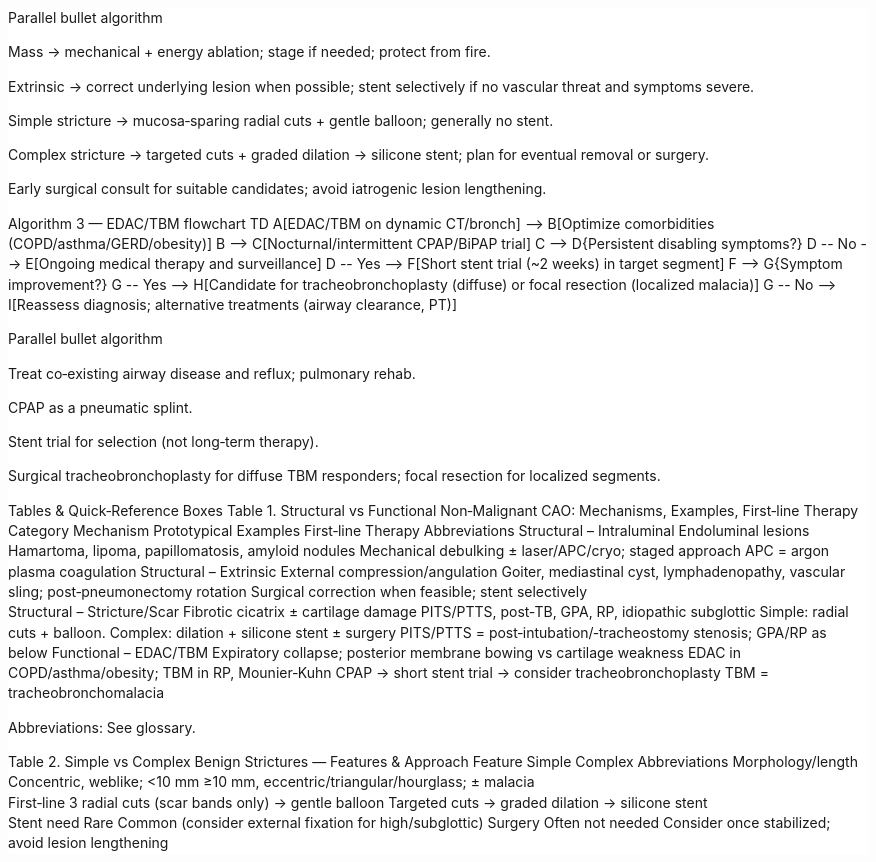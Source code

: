 
Parallel bullet algorithm

Mass → mechanical + energy ablation; stage if needed; protect from fire.

Extrinsic → correct underlying lesion when possible; stent selectively if no vascular threat and symptoms severe.

Simple stricture → mucosa‑sparing radial cuts + gentle balloon; generally no stent.

Complex stricture → targeted cuts + graded dilation → silicone stent; plan for eventual removal or surgery.

Early surgical consult for suitable candidates; avoid iatrogenic lesion lengthening.

Algorithm 3 — EDAC/TBM
flowchart TD
A[EDAC/TBM on dynamic CT/bronch] --> B[Optimize comorbidities (COPD/asthma/GERD/obesity)]
B --> C[Nocturnal/intermittent CPAP/BiPAP trial]
C --> D{Persistent disabling symptoms?}
D -- No --> E[Ongoing medical therapy and surveillance]
D -- Yes --> F[Short stent trial (~2 weeks) in target segment]
F --> G{Symptom improvement?}
G -- Yes --> H[Candidate for tracheobronchoplasty (diffuse) or focal resection (localized malacia)]
G -- No --> I[Reassess diagnosis; alternative treatments (airway clearance, PT)]


Parallel bullet algorithm

Treat co‑existing airway disease and reflux; pulmonary rehab.

CPAP as a pneumatic splint.

Stent trial for selection (not long‑term therapy).

Surgical tracheobronchoplasty for diffuse TBM responders; focal resection for localized segments.

Tables & Quick‑Reference Boxes
Table 1. Structural vs Functional Non‑Malignant CAO: Mechanisms, Examples, First‑line Therapy
Category	Mechanism	Prototypical Examples	First‑line Therapy	Abbreviations
Structural – Intraluminal	Endoluminal lesions	Hamartoma, lipoma, papillomatosis, amyloid nodules	Mechanical debulking ± laser/APC/cryo; staged approach	APC = argon plasma coagulation
Structural – Extrinsic	External compression/angulation	Goiter, mediastinal cyst, lymphadenopathy, vascular sling; post‑pneumonectomy rotation	Surgical correction when feasible; stent selectively	
Structural – Stricture/Scar	Fibrotic cicatrix ± cartilage damage	PITS/PTTS, post‑TB, GPA, RP, idiopathic subglottic	Simple: radial cuts + balloon. Complex: dilation + silicone stent ± surgery	PITS/PTTS = post‑intubation/‑tracheostomy stenosis; GPA/RP as below
Functional – EDAC/TBM	Expiratory collapse; posterior membrane bowing vs cartilage weakness	EDAC in COPD/asthma/obesity; TBM in RP, Mounier‑Kuhn	CPAP → short stent trial → consider tracheobronchoplasty	TBM = tracheobronchomalacia

Abbreviations: See glossary.

Table 2. Simple vs Complex Benign Strictures — Features & Approach
Feature	Simple	Complex	Abbreviations
Morphology/length	Concentric, weblike; <10 mm	≥10 mm, eccentric/triangular/hourglass; ± malacia	
First‑line	3 radial cuts (scar bands only) → gentle balloon	Targeted cuts → graded dilation → silicone stent	
Stent need	Rare	Common (consider external fixation for high/subglottic)	
Surgery	Often not needed	Consider once stabilized; avoid lesion lengthening	
